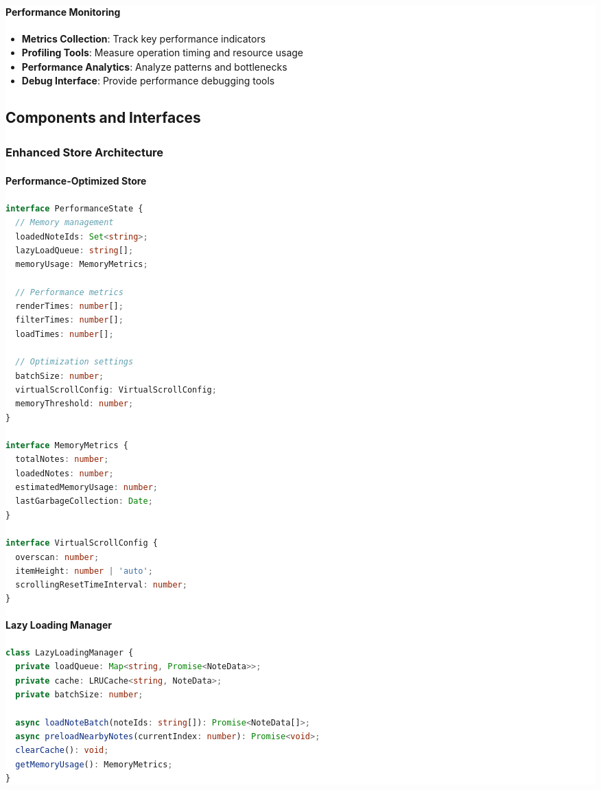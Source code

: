 #### Performance Monitoring
- **Metrics Collection**: Track key performance indicators
- **Profiling Tools**: Measure operation timing and resource usage
- **Performance Analytics**: Analyze patterns and bottlenecks
- **Debug Interface**: Provide performance debugging tools

## Components and Interfaces

### Enhanced Store Architecture

#### Performance-Optimized Store
```typescript
interface PerformanceState {
  // Memory management
  loadedNoteIds: Set<string>;
  lazyLoadQueue: string[];
  memoryUsage: MemoryMetrics;

  // Performance metrics
  renderTimes: number[];
  filterTimes: number[];
  loadTimes: number[];

  // Optimization settings
  batchSize: number;
  virtualScrollConfig: VirtualScrollConfig;
  memoryThreshold: number;
}

interface MemoryMetrics {
  totalNotes: number;
  loadedNotes: number;
  estimatedMemoryUsage: number;
  lastGarbageCollection: Date;
}

interface VirtualScrollConfig {
  overscan: number;
  itemHeight: number | 'auto';
  scrollingResetTimeInterval: number;
}
```

#### Lazy Loading Manager
```typescript
class LazyLoadingManager {
  private loadQueue: Map<string, Promise<NoteData>>;
  private cache: LRUCache<string, NoteData>;
  private batchSize: number;

  async loadNoteBatch(noteIds: string[]): Promise<NoteData[]>;
  async preloadNearbyNotes(currentIndex: number): Promise<void>;
  clearCache(): void;
  getMemoryUsage(): MemoryMetrics;
}
```
